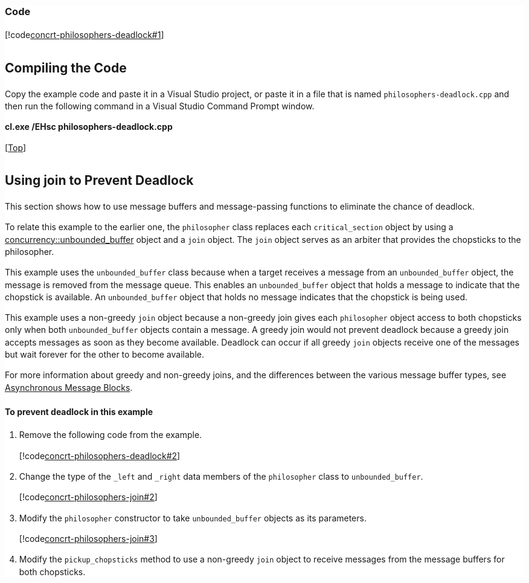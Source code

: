 ### Code  
 [!code[concrt-philosophers-deadlock#1](../vs140/codesnippet/CPP/walkthrough--using-join-to-prevent-deadlock_1.cpp)]  
  
## Compiling the Code  
 Copy the example code and paste it in a Visual Studio project, or paste it in a file that is named `philosophers-deadlock.cpp` and then run the following command in a Visual Studio Command Prompt window.  
  
 **cl.exe /EHsc philosophers-deadlock.cpp**  
  
 [[Top](#top)]  
  
##  <a name="solution"></a> Using join to Prevent Deadlock  
 This section shows how to use message buffers and message-passing functions to eliminate the chance of deadlock.  
  
 To relate this example to the earlier one, the `philosopher` class replaces each `critical_section` object by using a [concurrency::unbounded_buffer](../vs140/unbounded_buffer-class.md) object and a `join` object. The `join` object serves as an arbiter that provides the chopsticks to the philosopher.  
  
 This example uses the `unbounded_buffer` class because when a target receives a message from an `unbounded_buffer` object, the message is removed from the message queue. This enables an `unbounded_buffer` object that holds a message to indicate that the chopstick is available. An `unbounded_buffer` object that holds no message indicates that the chopstick is being used.  
  
 This example uses a non-greedy `join` object because a non-greedy join gives each `philosopher` object access to both chopsticks only when both `unbounded_buffer` objects contain a message. A greedy join would not prevent deadlock because a greedy join accepts messages as soon as they become available. Deadlock can occur if all greedy `join` objects receive one of the messages but wait forever for the other to become available.  
  
 For more information about greedy and non-greedy joins, and the differences between the various message buffer types, see [Asynchronous Message Blocks](../vs140/asynchronous-message-blocks.md).  
  
#### To prevent deadlock in this example  
  
1.  Remove the following code from the example.  
  
     [!code[concrt-philosophers-deadlock#2](../vs140/codesnippet/CPP/walkthrough--using-join-to-prevent-deadlock_2.cpp)]  
  
2.  Change the type of the `_left` and `_right` data members of the `philosopher` class to `unbounded_buffer`.  
  
     [!code[concrt-philosophers-join#2](../vs140/codesnippet/CPP/walkthrough--using-join-to-prevent-deadlock_3.cpp)]  
  
3.  Modify the `philosopher` constructor to take `unbounded_buffer` objects as its parameters.  
  
     [!code[concrt-philosophers-join#3](../vs140/codesnippet/CPP/walkthrough--using-join-to-prevent-deadlock_4.cpp)]  
  
4.  Modify the `pickup_chopsticks` method to use a non-greedy `join` object to receive messages from the message buffers for both chopsticks.  
  